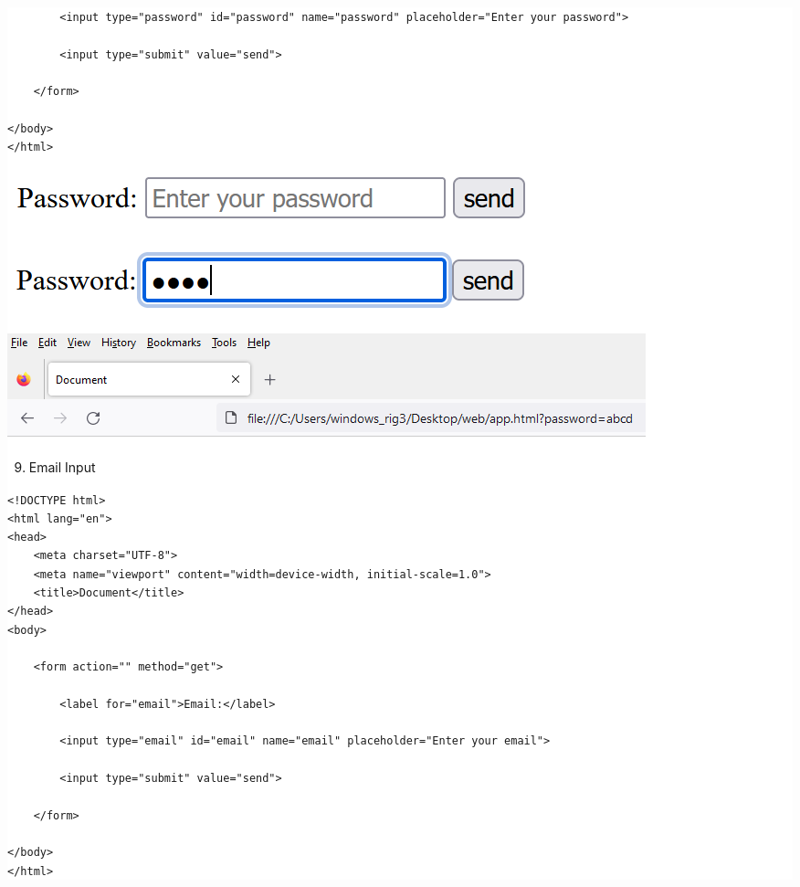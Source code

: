```
        <input type="password" id="password" name="password" placeholder="Enter your password">

        <input type="submit" value="send">

    </form>
    
</body>
</html>
```

![Image](6.PNG)

![Image](7.PNG)

![Image](8.PNG)

9. Email Input

```
<!DOCTYPE html>
<html lang="en">
<head>
    <meta charset="UTF-8">
    <meta name="viewport" content="width=device-width, initial-scale=1.0">
    <title>Document</title>
</head>
<body>

    <form action="" method="get">

        <label for="email">Email:</label>
        
        <input type="email" id="email" name="email" placeholder="Enter your email">

        <input type="submit" value="send">

    </form>
    
</body>
</html>
```
